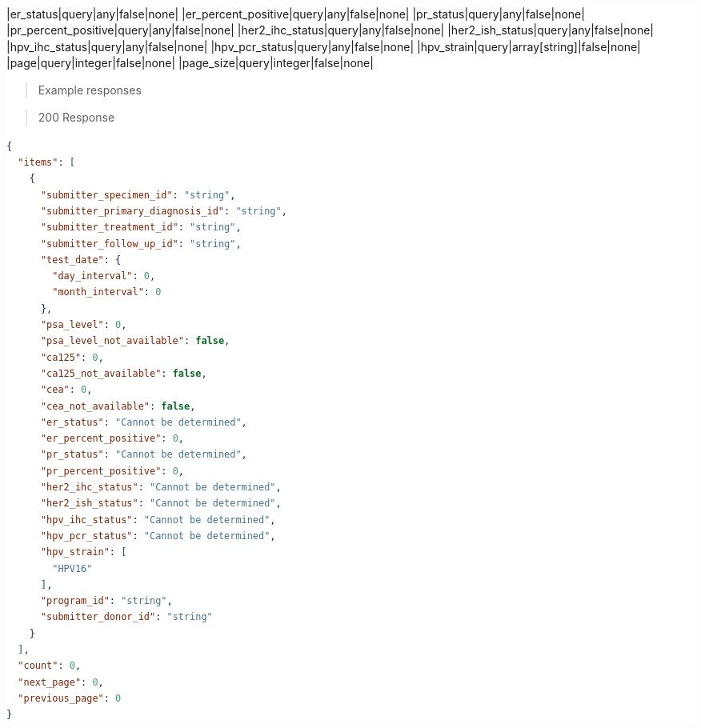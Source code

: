 |er_status|query|any|false|none|
|er_percent_positive|query|any|false|none|
|pr_status|query|any|false|none|
|pr_percent_positive|query|any|false|none|
|her2_ihc_status|query|any|false|none|
|her2_ish_status|query|any|false|none|
|hpv_ihc_status|query|any|false|none|
|hpv_pcr_status|query|any|false|none|
|hpv_strain|query|array[string]|false|none|
|page|query|integer|false|none|
|page_size|query|integer|false|none|

> Example responses

> 200 Response

```json
{
  "items": [
    {
      "submitter_specimen_id": "string",
      "submitter_primary_diagnosis_id": "string",
      "submitter_treatment_id": "string",
      "submitter_follow_up_id": "string",
      "test_date": {
        "day_interval": 0,
        "month_interval": 0
      },
      "psa_level": 0,
      "psa_level_not_available": false,
      "ca125": 0,
      "ca125_not_available": false,
      "cea": 0,
      "cea_not_available": false,
      "er_status": "Cannot be determined",
      "er_percent_positive": 0,
      "pr_status": "Cannot be determined",
      "pr_percent_positive": 0,
      "her2_ihc_status": "Cannot be determined",
      "her2_ish_status": "Cannot be determined",
      "hpv_ihc_status": "Cannot be determined",
      "hpv_pcr_status": "Cannot be determined",
      "hpv_strain": [
        "HPV16"
      ],
      "program_id": "string",
      "submitter_donor_id": "string"
    }
  ],
  "count": 0,
  "next_page": 0,
  "previous_page": 0
}
```
